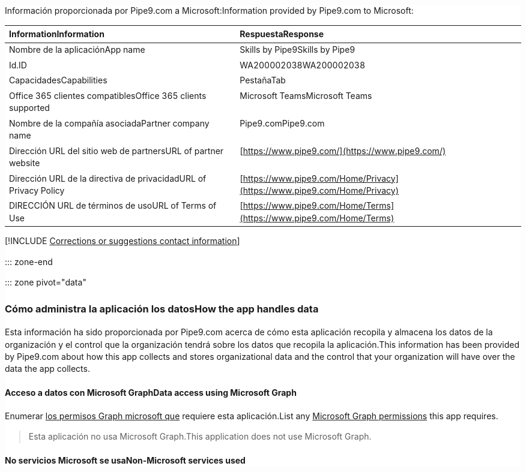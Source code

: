 <span data-ttu-id="b00a7-108">Información proporcionada por Pipe9.com a Microsoft:</span><span class="sxs-lookup"><span data-stu-id="b00a7-108">Information provided by Pipe9.com to Microsoft:</span></span>

| <span data-ttu-id="b00a7-109">**Information**</span><span class="sxs-lookup"><span data-stu-id="b00a7-109">**Information**</span></span> | <span data-ttu-id="b00a7-110">**Respuesta**</span><span class="sxs-lookup"><span data-stu-id="b00a7-110">**Response**</span></span> |
|:----------------|:-------------|
| <span data-ttu-id="b00a7-111">Nombre de la aplicación</span><span class="sxs-lookup"><span data-stu-id="b00a7-111">App name</span></span> | <span data-ttu-id="b00a7-112">Skills by Pipe9</span><span class="sxs-lookup"><span data-stu-id="b00a7-112">Skills by Pipe9</span></span> |
| <span data-ttu-id="b00a7-113">Id.</span><span class="sxs-lookup"><span data-stu-id="b00a7-113">ID</span></span> | <span data-ttu-id="b00a7-114">WA200002038</span><span class="sxs-lookup"><span data-stu-id="b00a7-114">WA200002038</span></span> |
| <span data-ttu-id="b00a7-115">Capacidades</span><span class="sxs-lookup"><span data-stu-id="b00a7-115">Capabilities</span></span> | <span data-ttu-id="b00a7-116">Pestaña</span><span class="sxs-lookup"><span data-stu-id="b00a7-116">Tab</span></span> |
| <span data-ttu-id="b00a7-117">Office 365 clientes compatibles</span><span class="sxs-lookup"><span data-stu-id="b00a7-117">Office 365 clients supported</span></span> | <span data-ttu-id="b00a7-118">Microsoft Teams</span><span class="sxs-lookup"><span data-stu-id="b00a7-118">Microsoft Teams</span></span> |
| <span data-ttu-id="b00a7-119">Nombre de la compañía asociada</span><span class="sxs-lookup"><span data-stu-id="b00a7-119">Partner company name</span></span> | <span data-ttu-id="b00a7-120">Pipe9.com</span><span class="sxs-lookup"><span data-stu-id="b00a7-120">Pipe9.com</span></span> |
| <span data-ttu-id="b00a7-121">Dirección URL del sitio web de partners</span><span class="sxs-lookup"><span data-stu-id="b00a7-121">URL of partner website</span></span> | [https://www.pipe9.com/](https://www.pipe9.com/) |
| <span data-ttu-id="b00a7-122">Dirección URL de la directiva de privacidad</span><span class="sxs-lookup"><span data-stu-id="b00a7-122">URL of Privacy Policy</span></span> | [https://www.pipe9.com/Home/Privacy](https://www.pipe9.com/Home/Privacy) |
| <span data-ttu-id="b00a7-123">DIRECCIÓN URL de términos de uso</span><span class="sxs-lookup"><span data-stu-id="b00a7-123">URL of Terms of Use</span></span> | [https://www.pipe9.com/Home/Terms](https://www.pipe9.com/Home/Terms) |

 [!INCLUDE [Corrections or suggestions contact information](../includes/corrections-or-suggestions.md)]

::: zone-end

::: zone pivot="data"

### <a name="how-the-app-handles-data"></a><span data-ttu-id="b00a7-124">Cómo administra la aplicación los datos</span><span class="sxs-lookup"><span data-stu-id="b00a7-124">How the app handles data</span></span>

<span data-ttu-id="b00a7-125">Esta información ha sido proporcionada por Pipe9.com acerca de cómo esta aplicación recopila y almacena los datos de la organización y el control que la organización tendrá sobre los datos que recopila la aplicación.</span><span class="sxs-lookup"><span data-stu-id="b00a7-125">This information has been provided by Pipe9.com about how this app collects and stores organizational data and the control that your organization will have over the data the app collects.</span></span>

#### <a name="data-access-using-microsoft-graph"></a><span data-ttu-id="b00a7-126">Acceso a datos con Microsoft Graph</span><span class="sxs-lookup"><span data-stu-id="b00a7-126">Data access using Microsoft Graph</span></span>

<span data-ttu-id="b00a7-127">Enumerar [los permisos Graph microsoft que](https://docs.microsoft.com/graph/permissions-reference) requiere esta aplicación.</span><span class="sxs-lookup"><span data-stu-id="b00a7-127">List any [Microsoft Graph permissions](https://docs.microsoft.com/graph/permissions-reference) this app requires.</span></span>

><span data-ttu-id="b00a7-128">Esta aplicación no usa Microsoft Graph.</span><span class="sxs-lookup"><span data-stu-id="b00a7-128">This application does not use Microsoft Graph.</span></span>


#### <a name="non-microsoft-services-used"></a><span data-ttu-id="b00a7-129">No servicios Microsoft se usa</span><span class="sxs-lookup"><span data-stu-id="b00a7-129">Non-Microsoft services used</span></span>
